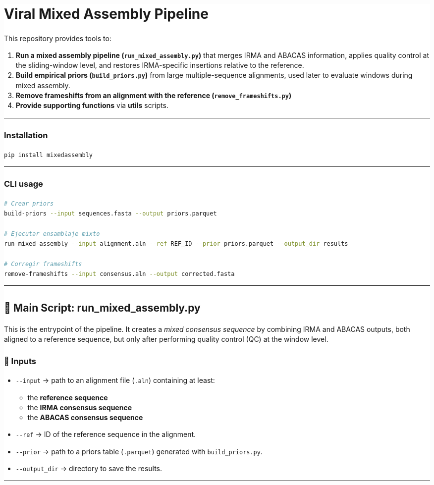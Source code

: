 # Viral Mixed Assembly Pipeline

This repository provides tools to:

1. **Run a mixed assembly pipeline (`run_mixed_assembly.py`)** that merges IRMA and ABACAS information, applies quality control at the sliding-window level, and restores IRMA-specific insertions relative to the reference.  
2. **Build empirical priors (`build_priors.py`)** from large multiple-sequence alignments, used later to evaluate windows during mixed assembly.  
3. **Remove frameshifts from an alignment with the reference (`remove_frameshifts.py`)**
4. **Provide supporting functions** via **utils** scripts.

---
### Installation

```bash
pip install mixedassembly
```
---

### CLI usage 
```bash
# Crear priors
build-priors --input sequences.fasta --output priors.parquet

# Ejecutar ensamblaje mixto
run-mixed-assembly --input alignment.aln --ref REF_ID --prior priors.parquet --output_dir results

# Corregir frameshifts
remove-frameshifts --input consensus.aln --output corrected.fasta
```

---

## 🚀 Main Script: run_mixed_assembly.py

This is the entrypoint of the pipeline. It creates a *mixed consensus sequence* by combining IRMA and ABACAS outputs, both aligned to a reference sequence, but only after performing quality control (QC) at the window level.  

### 🔑 Inputs

- `--input` → path to an alignment file (`.aln`) containing at least:  
  - the **reference sequence**  
  - the **IRMA consensus sequence**  
  - the **ABACAS consensus sequence**  

- `--ref` → ID of the reference sequence in the alignment.  

- `--prior` → path to a priors table (`.parquet`) generated with `build_priors.py`.  

- `--output_dir` → directory to save the results.  

---